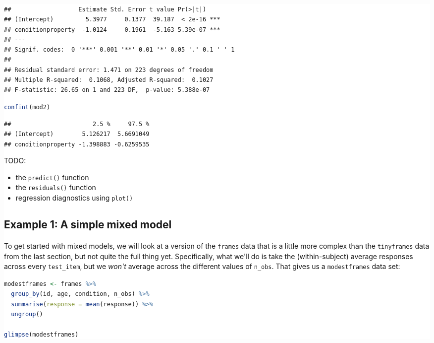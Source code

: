     ##                   Estimate Std. Error t value Pr(>|t|)    
    ## (Intercept)         5.3977     0.1377  39.187  < 2e-16 ***
    ## conditionproperty  -1.0124     0.1961  -5.163 5.39e-07 ***
    ## ---
    ## Signif. codes:  0 '***' 0.001 '**' 0.01 '*' 0.05 '.' 0.1 ' ' 1
    ## 
    ## Residual standard error: 1.471 on 223 degrees of freedom
    ## Multiple R-squared:  0.1068, Adjusted R-squared:  0.1027 
    ## F-statistic: 26.65 on 1 and 223 DF,  p-value: 5.388e-07

``` r
confint(mod2)
```

    ##                       2.5 %     97.5 %
    ## (Intercept)        5.126217  5.6691049
    ## conditionproperty -1.398883 -0.6259535

TODO:

-   the `predict()` function
-   the `residuals()` function
-   regression diagnostics using `plot()`

Example 1: A simple mixed model
-------------------------------

To get started with mixed models, we will look at a version of the `frames` data that is a little more complex than the `tinyframes` data from the last section, but not quite the full thing yet. Specifically, what we'll do is take the (within-subject) average responses across every `test_item`, but we *won't* average across the different values of `n_obs`. That gives us a `modestframes` data set:

``` r
modestframes <- frames %>% 
  group_by(id, age, condition, n_obs) %>%
  summarise(response = mean(response)) %>%
  ungroup()

glimpse(modestframes)
```
